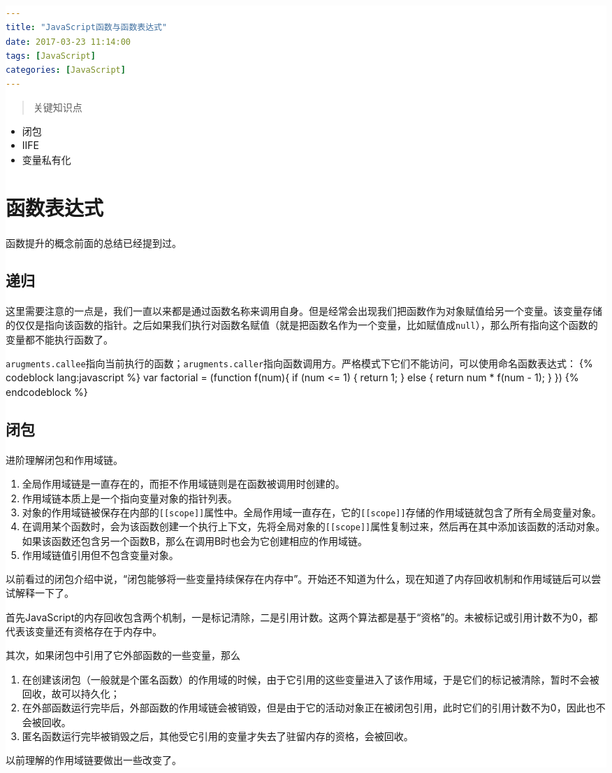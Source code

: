```yaml
---
title: "JavaScript函数与函数表达式"
date: 2017-03-23 11:14:00
tags: [JavaScript]
categories: [JavaScript]
---
```

>关键知识点
  * 闭包
  * IIFE
  * 变量私有化
  
# 函数表达式
函数提升的概念前面的总结已经提到过。


## 递归
这里需要注意的一点是，我们一直以来都是通过函数名称来调用自身。但是经常会出现我们把函数作为对象赋值给另一个变量。该变量存储的仅仅是指向该函数的指针。之后如果我们执行对函数名赋值（就是把函数名作为一个变量，比如赋值成`null`），那么所有指向这个函数的变量都不能执行函数了。

`arugments.callee`指向当前执行的函数；`arugments.caller`指向函数调用方。严格模式下它们不能访问，可以使用命名函数表达式：
{% codeblock lang:javascript %}
var factorial = (function f(num){
    if (num <= 1) {
        return 1;
    } else {
        return  num * f(num - 1);
    }
})
{% endcodeblock %}

## 闭包
进阶理解闭包和作用域链。
1. 全局作用域链是一直存在的，而拒不作用域链则是在函数被调用时创建的。
2. 作用域链本质上是一个指向变量对象的指针列表。
3. 对象的作用域链被保存在内部的`[[scope]]`属性中。全局作用域一直存在，它的`[[scope]]`存储的作用域链就包含了所有全局变量对象。
4. 在调用某个函数时，会为该函数创建一个执行上下文，先将全局对象的`[[scope]]`属性复制过来，然后再在其中添加该函数的活动对象。如果该函数还包含另一个函数B，那么在调用B时也会为它创建相应的作用域链。
5. 作用域链值引用但不包含变量对象。

以前看过的闭包介绍中说，“闭包能够将一些变量持续保存在内存中”。开始还不知道为什么，现在知道了内存回收机制和作用域链后可以尝试解释一下了。

首先JavaScript的内存回收包含两个机制，一是标记清除，二是引用计数。这两个算法都是基于“资格”的。未被标记或引用计数不为0，都代表该变量还有资格存在于内存中。

其次，如果闭包中引用了它外部函数的一些变量，那么
1. 在创建该闭包（一般就是个匿名函数）的作用域的时候，由于它引用的这些变量进入了该作用域，于是它们的标记被清除，暂时不会被回收，故可以持久化；
2. 在外部函数运行完毕后，外部函数的作用域链会被销毁，但是由于它的活动对象正在被闭包引用，此时它们的引用计数不为0，因此也不会被回收。
3. 匿名函数运行完毕被销毁之后，其他受它引用的变量才失去了驻留内存的资格，会被回收。

以前理解的作用域链要做出一些改变了。
